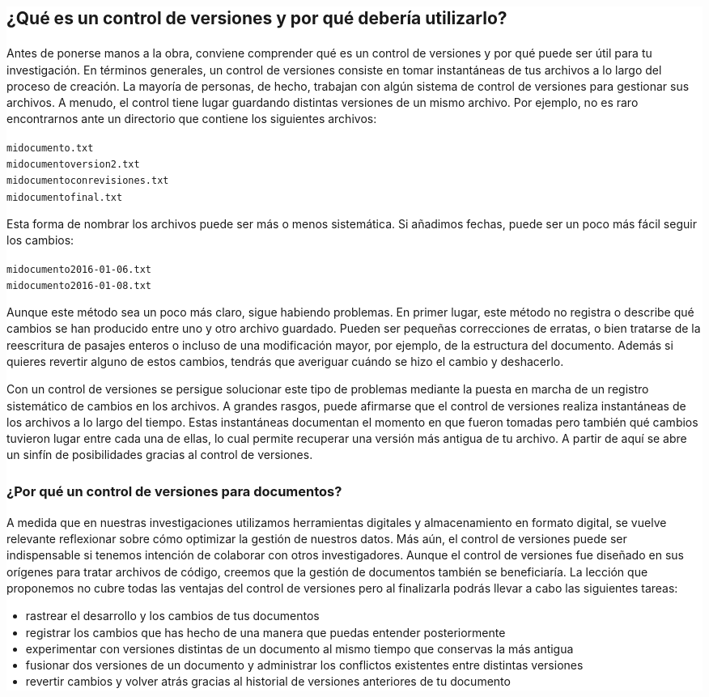 
## ¿Qué es un control de versiones y por qué debería utilizarlo? 

Antes de ponerse manos a la obra, conviene comprender qué es un control de versiones y por qué puede ser útil para tu investigación. En términos generales, un control de versiones consiste en tomar instantáneas de tus archivos a lo largo del proceso de creación. La mayoría de personas, de hecho, trabajan con algún sistema de control de versiones para gestionar sus archivos. A menudo, el control tiene lugar guardando distintas versiones de un mismo archivo. Por ejemplo, no es raro encontrarnos ante un directorio que contiene los siguientes archivos:

```
midocumento.txt
midocumentoversion2.txt
midocumentoconrevisiones.txt
midocumentofinal.txt
```
Esta forma de nombrar los archivos puede ser más o menos sistemática. Si añadimos fechas, puede ser un poco más fácil seguir los cambios:

```
midocumento2016-01-06.txt
midocumento2016-01-08.txt
```
Aunque este método sea un poco más claro, sigue habiendo problemas. En primer lugar, este método no registra o describe qué cambios se han producido entre uno y otro archivo guardado. Pueden ser pequeñas correcciones de erratas, o bien tratarse de la reescritura de pasajes enteros o incluso de una modificación mayor, por ejemplo, de la estructura del documento. Además si quieres revertir alguno de estos cambios, tendrás que averiguar cuándo se hizo el cambio y deshacerlo.

Con un control de versiones se persigue solucionar este tipo de problemas mediante la puesta en marcha de un registro sistemático de cambios en los archivos. A grandes rasgos, puede afirmarse que el control de versiones realiza instantáneas de los archivos a lo largo del tiempo. Estas instantáneas documentan el momento en que fueron tomadas pero también qué cambios tuvieron lugar entre cada una de ellas, lo cual permite recuperar una versión más antigua de tu archivo. A partir de aquí se abre un sinfín de posibilidades gracias al control de versiones.


### ¿Por qué un control de versiones para documentos?

A medida que en nuestras investigaciones utilizamos herramientas digitales y almacenamiento en formato digital, se vuelve relevante reflexionar sobre cómo optimizar la gestión de nuestros datos. Más aún, el control de versiones puede ser indispensable si tenemos intención de colaborar con otros investigadores. Aunque el control de versiones fue diseñado en sus orígenes para tratar archivos de código, creemos que la gestión de documentos también se beneficiaría. La lección que proponemos no cubre todas las ventajas del control de versiones pero al finalizarla podrás llevar a cabo las siguientes tareas:

* rastrear el desarrollo y los cambios de tus documentos
* registrar los cambios que has hecho de una manera que puedas entender posteriormente
* experimentar con versiones distintas de un documento al mismo tiempo que conservas la más antigua
* fusionar dos versiones de un documento y administrar los conflictos existentes entre distintas versiones
* revertir cambios y volver atrás gracias al historial de versiones anteriores de tu documento
